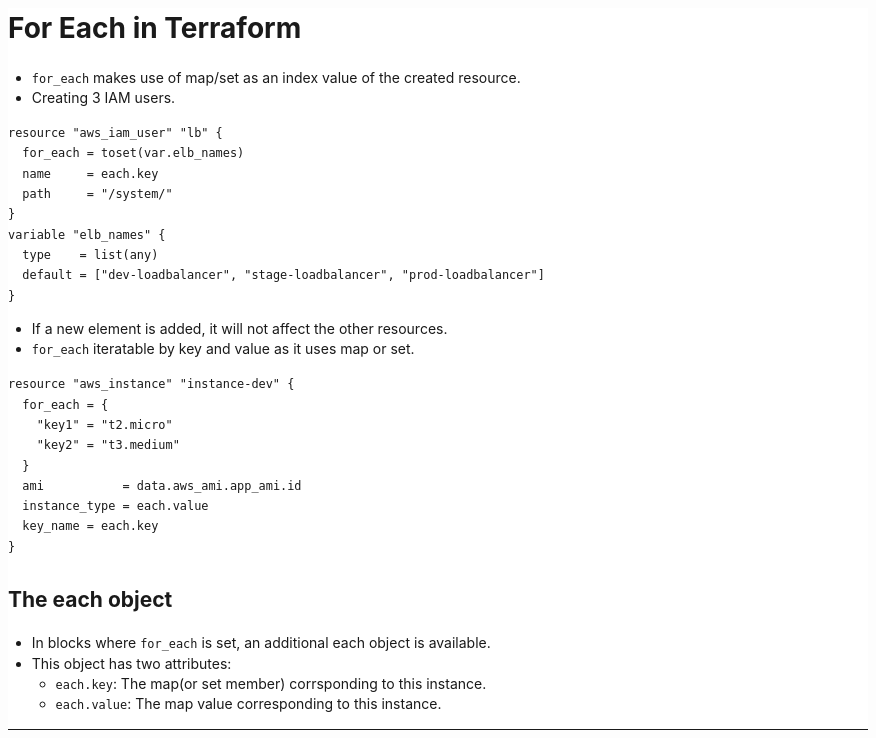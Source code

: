 # For Each in Terraform
- `for_each` makes use of map/set as an index value of the created resource.
- Creating 3 IAM users.
```hcl
resource "aws_iam_user" "lb" {
  for_each = toset(var.elb_names)
  name     = each.key
  path     = "/system/"
}
variable "elb_names" {
  type    = list(any)
  default = ["dev-loadbalancer", "stage-loadbalancer", "prod-loadbalancer"]
}
```
- If a new element is added, it will not affect the other resources.
- `for_each` iteratable by key and value as it uses map or set.
```hcl
resource "aws_instance" "instance-dev" {
  for_each = {
    "key1" = "t2.micro"
    "key2" = "t3.medium"
  }
  ami           = data.aws_ami.app_ami.id
  instance_type = each.value
  key_name = each.key
}
```

## The each object
- In blocks where `for_each` is set, an additional each object is available.
- This object has two attributes:
  - `each.key`: The map(or set member) corrsponding to this instance.
  - `each.value`: The map value corresponding to this instance.

---